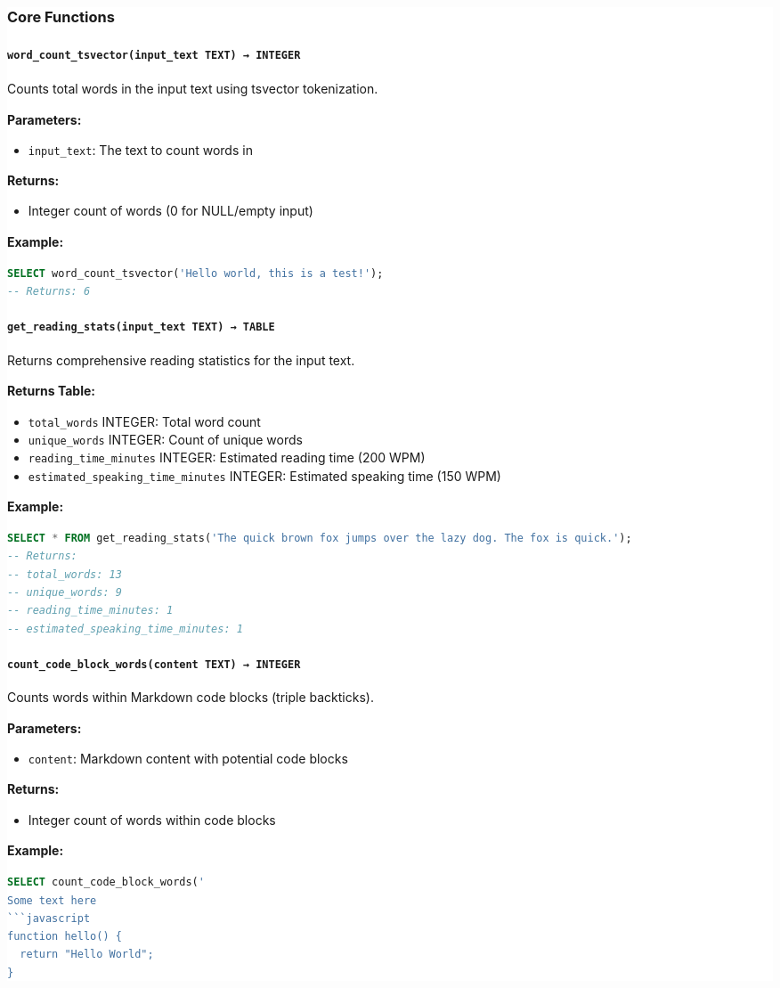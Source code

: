 ### Core Functions

#### `word_count_tsvector(input_text TEXT) → INTEGER`

Counts total words in the input text using tsvector tokenization.

**Parameters:**

- `input_text`: The text to count words in

**Returns:**

- Integer count of words (0 for NULL/empty input)

**Example:**

```sql
SELECT word_count_tsvector('Hello world, this is a test!');
-- Returns: 6
```

#### `get_reading_stats(input_text TEXT) → TABLE`

Returns comprehensive reading statistics for the input text.

**Returns Table:**

- `total_words` INTEGER: Total word count
- `unique_words` INTEGER: Count of unique words
- `reading_time_minutes` INTEGER: Estimated reading time (200 WPM)
- `estimated_speaking_time_minutes` INTEGER: Estimated speaking time (150 WPM)

**Example:**

```sql
SELECT * FROM get_reading_stats('The quick brown fox jumps over the lazy dog. The fox is quick.');
-- Returns:
-- total_words: 13
-- unique_words: 9
-- reading_time_minutes: 1
-- estimated_speaking_time_minutes: 1
```

#### `count_code_block_words(content TEXT) → INTEGER`

Counts words within Markdown code blocks (triple backticks).

**Parameters:**

- `content`: Markdown content with potential code blocks

**Returns:**

- Integer count of words within code blocks

**Example:**

````sql
SELECT count_code_block_words('
Some text here
```javascript
function hello() {
  return "Hello World";
}
````
